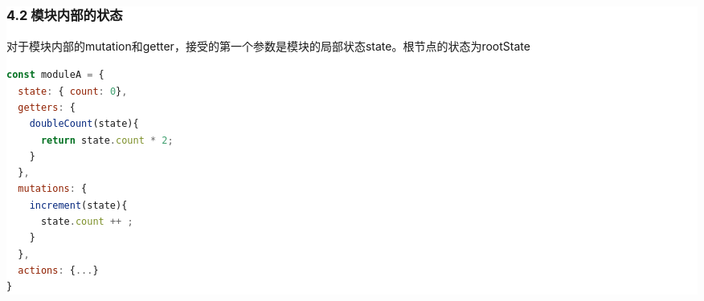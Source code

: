 ### 4.2 模块内部的状态
对于模块内部的mutation和getter，接受的第一个参数是模块的局部状态state。根节点的状态为rootState

```js
const moduleA = {
  state: { count: 0},
  getters: {
    doubleCount(state){
      return state.count * 2;
    }
  },
  mutations: {
    increment(state){
      state.count ++ ;
    }
  },
  actions: {...}
}
```

